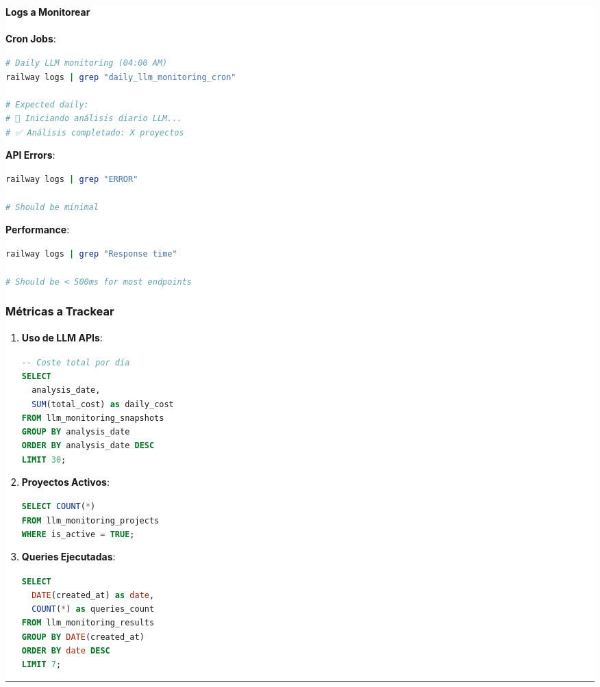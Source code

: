 #### Logs a Monitorear

**Cron Jobs**:
```bash
# Daily LLM monitoring (04:00 AM)
railway logs | grep "daily_llm_monitoring_cron"

# Expected daily:
# 🚀 Iniciando análisis diario LLM...
# ✅ Análisis completado: X proyectos
```

**API Errors**:
```bash
railway logs | grep "ERROR"

# Should be minimal
```

**Performance**:
```bash
railway logs | grep "Response time"

# Should be < 500ms for most endpoints
```

### Métricas a Trackear

1. **Uso de LLM APIs**:
   ```sql
   -- Coste total por día
   SELECT 
     analysis_date,
     SUM(total_cost) as daily_cost
   FROM llm_monitoring_snapshots
   GROUP BY analysis_date
   ORDER BY analysis_date DESC
   LIMIT 30;
   ```

2. **Proyectos Activos**:
   ```sql
   SELECT COUNT(*) 
   FROM llm_monitoring_projects 
   WHERE is_active = TRUE;
   ```

3. **Queries Ejecutadas**:
   ```sql
   SELECT 
     DATE(created_at) as date,
     COUNT(*) as queries_count
   FROM llm_monitoring_results
   GROUP BY DATE(created_at)
   ORDER BY date DESC
   LIMIT 7;
   ```

---